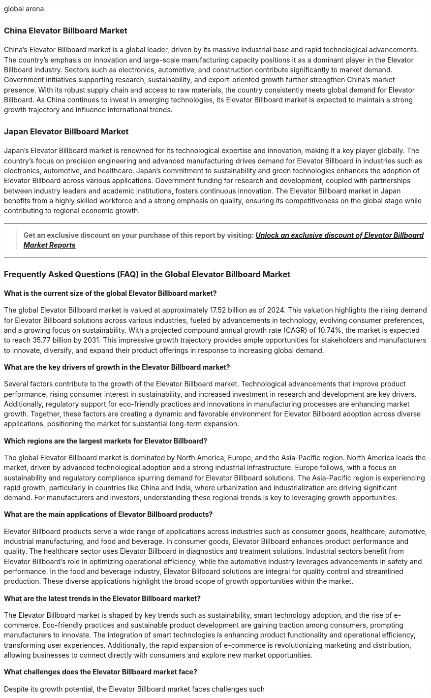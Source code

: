 global arena.</p><h3>China Elevator Billboard Market</h3><p>China&rsquo;s Elevator Billboard market is a global leader, driven by its massive industrial base and rapid technological advancements. The country&rsquo;s emphasis on innovation and large-scale manufacturing capacity positions it as a dominant player in the Elevator Billboard industry. Sectors such as electronics, automotive, and construction contribute significantly to market demand. Government initiatives supporting research, sustainability, and export-oriented growth further strengthen China&rsquo;s market presence. With its robust supply chain and access to raw materials, the country consistently meets global demand for Elevator Billboard. As China continues to invest in emerging technologies, its Elevator Billboard market is expected to maintain a strong growth trajectory and influence international trends.</p><h3>Japan Elevator Billboard Market</h3><p>Japan&rsquo;s Elevator Billboard market is renowned for its technological expertise and innovation, making it a key player globally. The country&rsquo;s focus on precision engineering and advanced manufacturing drives demand for Elevator Billboard in industries such as electronics, automotive, and healthcare. Japan&rsquo;s commitment to sustainability and green technologies enhances the adoption of Elevator Billboard across various applications. Government funding for research and development, coupled with partnerships between industry leaders and academic institutions, fosters continuous innovation. The Elevator Billboard market in Japan benefits from a highly skilled workforce and a strong emphasis on quality, ensuring its competitiveness on the global stage while contributing to regional economic growth.</p><hr /><blockquote><p><strong>Get an exclusive discount on your purchase of this report by visiting: <em><a href="://marketresearchpulse.com/ask-for-discount/47296?utm_source=Github&amp;utm_medium=022">Unlock an exclusive discount of Elevator Billboard Market Reports</a></em>&nbsp;</strong></p></blockquote><hr /><h3>Frequently Asked Questions (FAQ) in the Global Elevator Billboard Market</h3><p><strong>What is the current size of the global Elevator Billboard market?</strong></p><p>The global Elevator Billboard market is valued at approximately 17.52 billion as of 2024. This valuation highlights the rising demand for Elevator Billboard solutions across various industries, fueled by advancements in technology, evolving consumer preferences, and a growing focus on sustainability. With a projected compound annual growth rate (CAGR) of 10.74%, the market is expected to reach 35.77 billion by 2031. This impressive growth trajectory provides ample opportunities for stakeholders and manufacturers to innovate, diversify, and expand their product offerings in response to increasing global demand.</p><p><strong>What are the key drivers of growth in the Elevator Billboard market?</strong></p><p>Several factors contribute to the growth of the Elevator Billboard market. Technological advancements that improve product performance, rising consumer interest in sustainability, and increased investment in research and development are key drivers. Additionally, regulatory support for eco-friendly practices and innovations in manufacturing processes are enhancing market growth. Together, these factors are creating a dynamic and favorable environment for Elevator Billboard adoption across diverse applications, positioning the market for substantial long-term expansion.</p><p><strong>Which regions are the largest markets for Elevator Billboard?</strong></p><p>The global Elevator Billboard market is dominated by North America, Europe, and the Asia-Pacific region. North America leads the market, driven by advanced technological adoption and a strong industrial infrastructure. Europe follows, with a focus on sustainability and regulatory compliance spurring demand for Elevator Billboard solutions. The Asia-Pacific region is experiencing rapid growth, particularly in countries like China and India, where urbanization and industrialization are driving significant demand. For manufacturers and investors, understanding these regional trends is key to leveraging growth opportunities.</p><p><strong>What are the main applications of Elevator Billboard products?</strong></p><p>Elevator Billboard products serve a wide range of applications across industries such as consumer goods, healthcare, automotive, industrial manufacturing, and food and beverage. In consumer goods, Elevator Billboard enhances product performance and quality. The healthcare sector uses Elevator Billboard in diagnostics and treatment solutions. Industrial sectors benefit from Elevator Billboard&rsquo;s role in optimizing operational efficiency, while the automotive industry leverages advancements in safety and performance. In the food and beverage industry, Elevator Billboard solutions are integral for quality control and streamlined production. These diverse applications highlight the broad scope of growth opportunities within the market.</p><p><strong>What are the latest trends in the Elevator Billboard market?</strong></p><p>The Elevator Billboard market is shaped by key trends such as sustainability, smart technology adoption, and the rise of e-commerce. Eco-friendly practices and sustainable product development are gaining traction among consumers, prompting manufacturers to innovate. The integration of smart technologies is enhancing product functionality and operational efficiency, transforming user experiences. Additionally, the rapid expansion of e-commerce is revolutionizing marketing and distribution, allowing businesses to connect directly with consumers and explore new market opportunities.</p><p><strong>What challenges does the Elevator Billboard market face?</strong></p><p>Despite its growth potential, the Elevator Billboard market faces challenges such